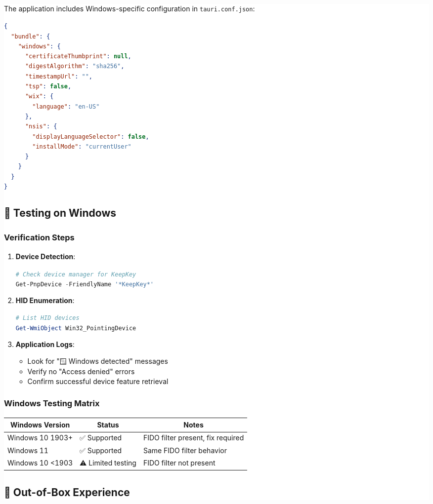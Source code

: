 The application includes Windows-specific configuration in `tauri.conf.json`:

```json
{
  "bundle": {
    "windows": {
      "certificateThumbprint": null,
      "digestAlgorithm": "sha256",
      "timestampUrl": "",
      "tsp": false,
      "wix": {
        "language": "en-US"
      },
      "nsis": {
        "displayLanguageSelector": false,
        "installMode": "currentUser"
      }
    }
  }
}
```

## 🧪 Testing on Windows

### Verification Steps

1. **Device Detection**:
   ```powershell
   # Check device manager for KeepKey
   Get-PnpDevice -FriendlyName '*KeepKey*'
   ```

2. **HID Enumeration**:
   ```powershell
   # List HID devices
   Get-WmiObject Win32_PointingDevice
   ```

3. **Application Logs**:
   - Look for "🪟 Windows detected" messages
   - Verify no "Access denied" errors
   - Confirm successful device feature retrieval

### Windows Testing Matrix

| Windows Version | Status | Notes |
|----------------|--------|-------|
| Windows 10 1903+ | ✅ Supported | FIDO filter present, fix required |
| Windows 11 | ✅ Supported | Same FIDO filter behavior |
| Windows 10 <1903 | ⚠️ Limited testing | FIDO filter not present |

## 🚀 Out-of-Box Experience
